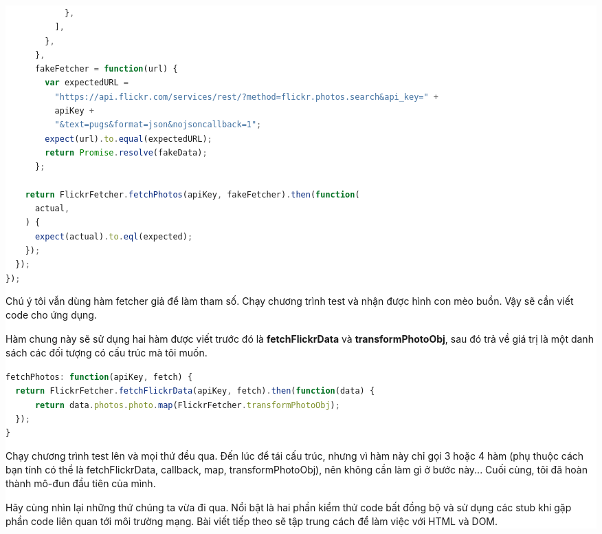 ```js
            },
          ],
        },
      },
      fakeFetcher = function(url) {
        var expectedURL =
          "https://api.flickr.com/services/rest/?method=flickr.photos.search&api_key=" +
          apiKey +
          "&text=pugs&format=json&nojsoncallback=1";
        expect(url).to.equal(expectedURL);
        return Promise.resolve(fakeData);
      };

    return FlickrFetcher.fetchPhotos(apiKey, fakeFetcher).then(function(
      actual,
    ) {
      expect(actual).to.eql(expected);
    });
  });
});
```

Chú ý tôi vẫn dùng hàm fetcher giả để làm tham số. Chạy chương trình test và nhận được hình con mèo buồn. Vậy sẽ cần viết code cho ứng dụng.

Hàm chung này sẽ sử dụng hai hàm được viết trước đó là **fetchFlickrData** và **transformPhotoObj**, sau đó trả về giá trị là một danh sách các đối tượng có cấu trúc mà tôi muốn. 

```js
fetchPhotos: function(apiKey, fetch) {
  return FlickrFetcher.fetchFlickrData(apiKey, fetch).then(function(data) {
      return data.photos.photo.map(FlickrFetcher.transformPhotoObj);
  });
}
```

Chạy chương trình test lên và mọi thứ đều qua. Đến lúc để tái cấu trúc, nhưng vì hàm này chỉ gọi 3 hoặc 4 hàm (phụ thuộc cách bạn tính có thể là fetchFlickrData, callback, map, transformPhotoObj), nên không cần làm gì ở bước này... Cuối cùng, tôi đã hoàn thành mô-đun đầu tiên của mình.

Hãy cùng nhìn lại những thứ chúng ta vừa đi qua. Nổi bật là hai phần kiểm thử code bất đồng bộ và sử dụng các stub khi gặp phần code liên quan tới môi trường mạng. Bài viết tiếp theo sẽ tập trung cách để làm việc với HTML và DOM.
